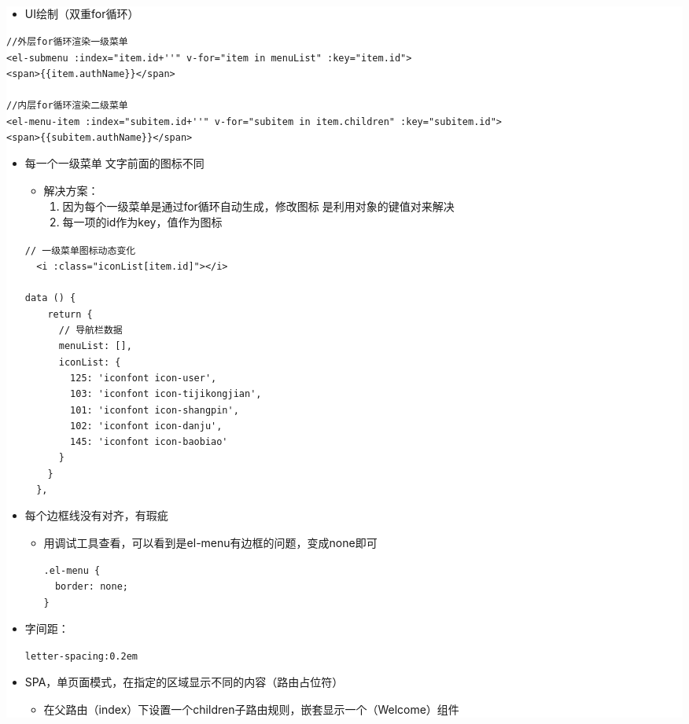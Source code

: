   - UI绘制（双重for循环）

  ```
  //外层for循环渲染一级菜单
  <el-submenu :index="item.id+''" v-for="item in menuList" :key="item.id">
  <span>{{item.authName}}</span>
  
  //内层for循环渲染二级菜单
  <el-menu-item :index="subitem.id+''" v-for="subitem in item.children" :key="subitem.id">
  <span>{{subitem.authName}}</span>
  ```

  - 每一个一级菜单 文字前面的图标不同

    - 解决方案：
      1. 因为每个一级菜单是通过for循环自动生成，修改图标 是利用对象的键值对来解决
      2. 每一项的id作为key，值作为图标

    ```
    // 一级菜单图标动态变化
      <i :class="iconList[item.id]"></i>
    
    data () {
        return {
          // 导航栏数据
          menuList: [],
          iconList: {
            125: 'iconfont icon-user',
            103: 'iconfont icon-tijikongjian',
            101: 'iconfont icon-shangpin',
            102: 'iconfont icon-danju',
            145: 'iconfont icon-baobiao'
          }
        }
      },
    ```

  - 每个边框线没有对齐，有瑕疵

    - 用调试工具查看，可以看到是el-menu有边框的问题，变成none即可

      ```
      .el-menu {
        border: none;
      }
      ```

  - 字间距：

    ```
    letter-spacing:0.2em
    ```

  - SPA，单页面模式，在指定的区域显示不同的内容（路由占位符）

    - 在父路由（index）下设置一个children子路由规则，嵌套显示一个（Welcome）组件
